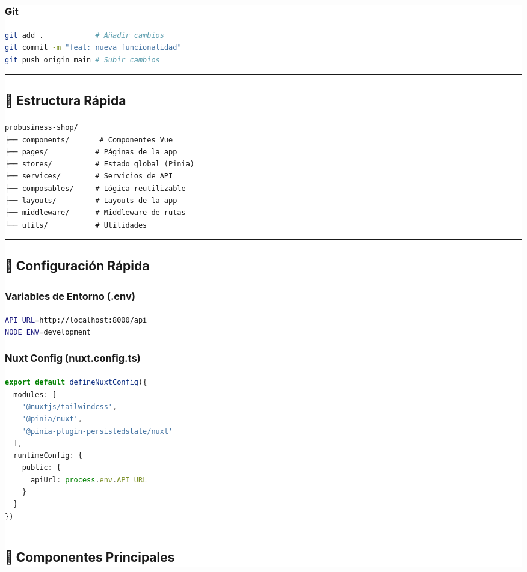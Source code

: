 ### Git
```bash
git add .            # Añadir cambios
git commit -m "feat: nueva funcionalidad"
git push origin main # Subir cambios
```

---

## 📁 Estructura Rápida

```
probusiness-shop/
├── components/       # Componentes Vue
├── pages/           # Páginas de la app
├── stores/          # Estado global (Pinia)
├── services/        # Servicios de API
├── composables/     # Lógica reutilizable
├── layouts/         # Layouts de la app
├── middleware/      # Middleware de rutas
└── utils/           # Utilidades
```

---

## 🔧 Configuración Rápida

### Variables de Entorno (.env)
```bash
API_URL=http://localhost:8000/api
NODE_ENV=development
```

### Nuxt Config (nuxt.config.ts)
```typescript
export default defineNuxtConfig({
  modules: [
    '@nuxtjs/tailwindcss',
    '@pinia/nuxt',
    '@pinia-plugin-persistedstate/nuxt'
  ],
  runtimeConfig: {
    public: {
      apiUrl: process.env.API_URL
    }
  }
})
```

---

## 🧩 Componentes Principales
